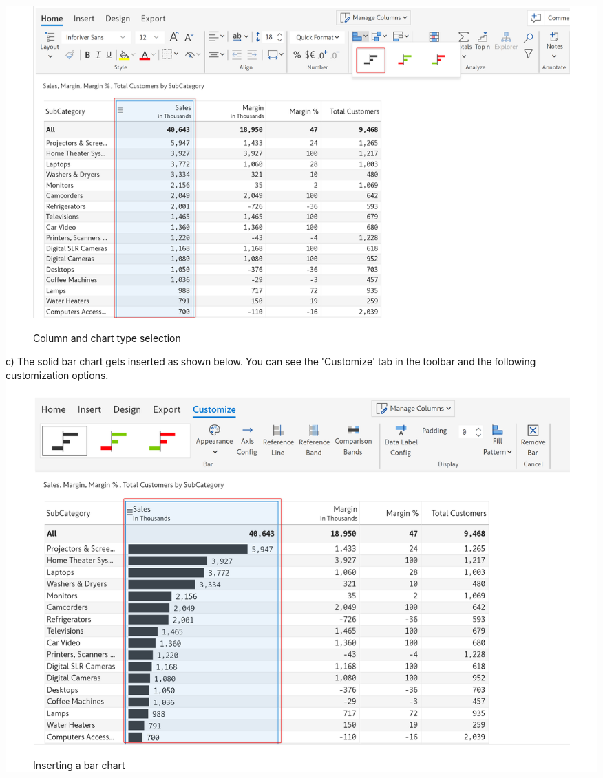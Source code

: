 <figure><img src="../../.gitbook/assets/bar-column-selection.png" alt=""><figcaption><p>Column and chart type selection</p></figcaption></figure>

c) The solid bar chart gets inserted as shown below. You can see the 'Customize' tab in the toolbar and the following [customization options](bar-and-pin-charts.md#2.-customization-options).

<figure><img src="../../.gitbook/assets/bar-chart-insertion.png" alt=""><figcaption><p>Inserting a bar chart</p></figcaption></figure>
